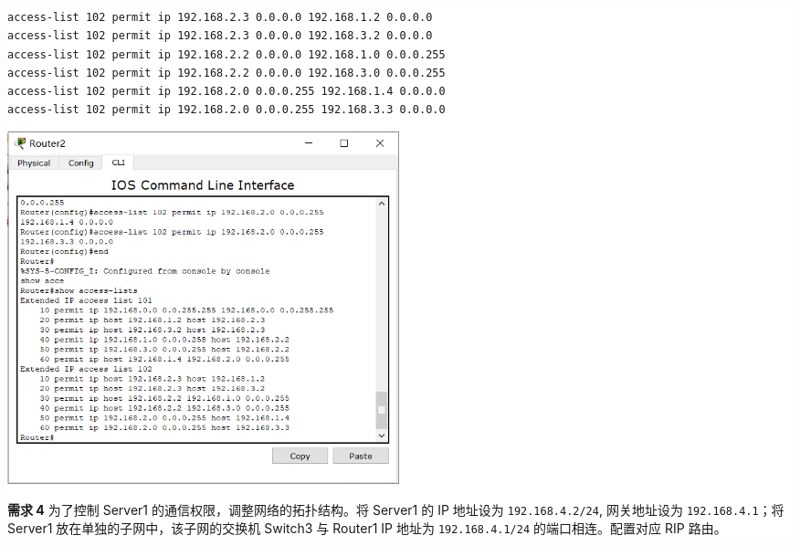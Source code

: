  ```
  access-list 102 permit ip 192.168.2.3 0.0.0.0 192.168.1.2 0.0.0.0
  access-list 102 permit ip 192.168.2.3 0.0.0.0 192.168.3.2 0.0.0.0
  access-list 102 permit ip 192.168.2.2 0.0.0.0 192.168.1.0 0.0.0.255
  access-list 102 permit ip 192.168.2.2 0.0.0.0 192.168.3.0 0.0.0.255
  access-list 102 permit ip 192.168.2.0 0.0.0.255 192.168.1.4 0.0.0.0
  access-list 102 permit ip 192.168.2.0 0.0.0.255 192.168.3.3 0.0.0.0
  ```

<img src="report_pic/image-20201203193738079.png" alt="image-20201203193738079" style="zoom:67%;" />

**需求 4** 为了控制 Server1 的通信权限，调整网络的拓扑结构。将 Server1 的 IP 地址设为 `192.168.4.2/24`, 网关地址设为 `192.168.4.1`；将 Server1 放在单独的子网中，该子网的交换机 Switch3 与 Router1 IP 地址为 `192.168.4.1/24` 的端口相连。配置对应 RIP 路由。
